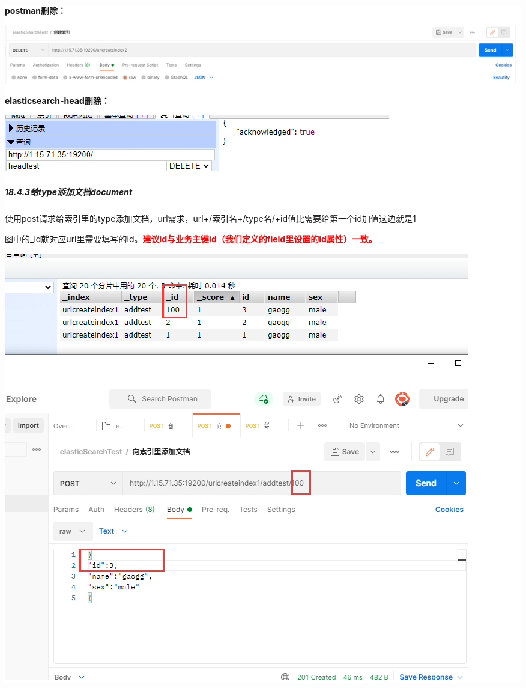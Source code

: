 **postman删除：**

![image-20210413214948023](.\images\image-20210413214948023.png)

**elasticsearch-head删除：**

![image-20210413215237681](.\images\image-20210413215237681.png)

##### 18.4.3给type添加文档document

使用post请求给索引里的type添加文档，url需求，url+/索引名+/type名/+id值比需要给第一个id加值这边就是1

图中的_id就对应url里需要填写的id。<strong style="color:red;">建议id与业务主键id（我们定义的field里设置的id属性）一致。</strong>

![image-20210414115835805](.\images\image-20210414115835805.png)
